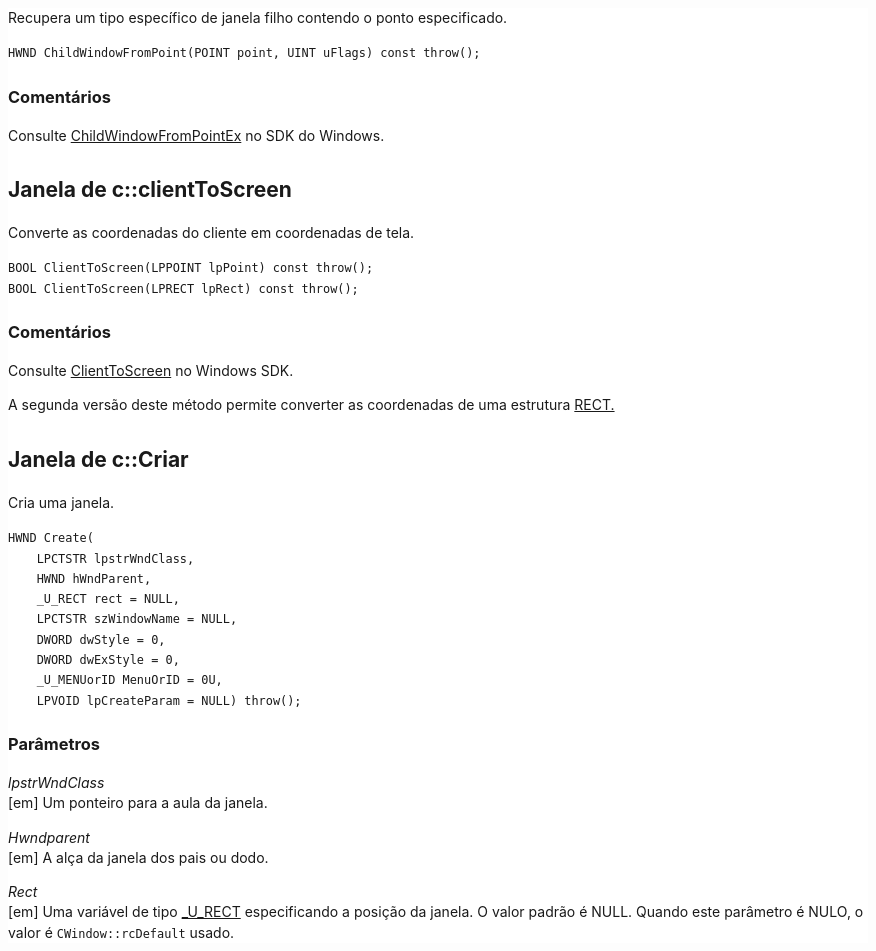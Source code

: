 Recupera um tipo específico de janela filho contendo o ponto especificado.

```
HWND ChildWindowFromPoint(POINT point, UINT uFlags) const throw();
```

### <a name="remarks"></a>Comentários

Consulte [ChildWindowFromPointEx](/windows/win32/api/winuser/nf-winuser-childwindowfrompointex) no SDK do Windows.

## <a name="cwindowclienttoscreen"></a><a name="clienttoscreen"></a>Janela de c::clientToScreen

Converte as coordenadas do cliente em coordenadas de tela.

```
BOOL ClientToScreen(LPPOINT lpPoint) const throw();
BOOL ClientToScreen(LPRECT lpRect) const throw();
```

### <a name="remarks"></a>Comentários

Consulte [ClientToScreen](/windows/win32/api/winuser/nf-winuser-clienttoscreen) no Windows SDK.

A segunda versão deste método permite converter as coordenadas de uma estrutura [RECT.](/windows/win32/api/windef/ns-windef-rect)

## <a name="cwindowcreate"></a><a name="create"></a>Janela de c::Criar

Cria uma janela.

```
HWND Create(
    LPCTSTR lpstrWndClass,
    HWND hWndParent,
    _U_RECT rect = NULL,
    LPCTSTR szWindowName = NULL,
    DWORD dwStyle = 0,
    DWORD dwExStyle = 0,
    _U_MENUorID MenuOrID = 0U,
    LPVOID lpCreateParam = NULL) throw();
```

### <a name="parameters"></a>Parâmetros

*lpstrWndClass*<br/>
[em] Um ponteiro para a aula da janela.

*Hwndparent*<br/>
[em] A alça da janela dos pais ou dodo.

*Rect*<br/>
[em] Uma variável de tipo [_U_RECT](../../atl/reference/u-rect-class.md) especificando a posição da janela. O valor padrão é NULL. Quando este parâmetro é NULO, o valor é `CWindow::rcDefault` usado.
